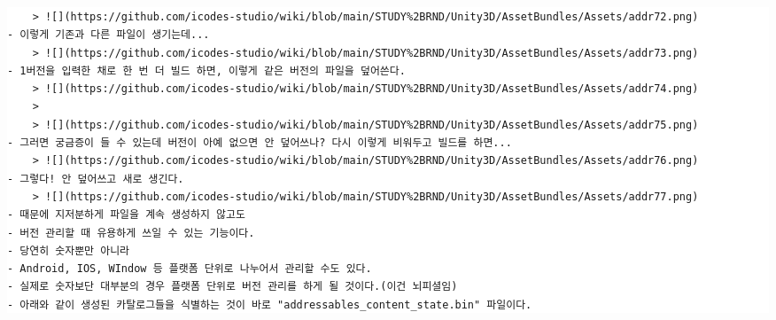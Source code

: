         > ![](https://github.com/icodes-studio/wiki/blob/main/STUDY%2BRND/Unity3D/AssetBundles/Assets/addr72.png)
    - 이렇게 기존과 다른 파일이 생기는데...
        > ![](https://github.com/icodes-studio/wiki/blob/main/STUDY%2BRND/Unity3D/AssetBundles/Assets/addr73.png)
    - 1버전을 입력한 채로 한 번 더 빌드 하면, 이렇게 같은 버전의 파일을 덮어쓴다.
        > ![](https://github.com/icodes-studio/wiki/blob/main/STUDY%2BRND/Unity3D/AssetBundles/Assets/addr74.png)
        >
        > ![](https://github.com/icodes-studio/wiki/blob/main/STUDY%2BRND/Unity3D/AssetBundles/Assets/addr75.png)
    - 그러면 궁금증이 들 수 있는데 버전이 아예 없으면 안 덮어쓰나? 다시 이렇게 비워두고 빌드를 하면...
        > ![](https://github.com/icodes-studio/wiki/blob/main/STUDY%2BRND/Unity3D/AssetBundles/Assets/addr76.png)
    - 그렇다! 안 덮어쓰고 새로 생긴다.
        > ![](https://github.com/icodes-studio/wiki/blob/main/STUDY%2BRND/Unity3D/AssetBundles/Assets/addr77.png)
    - 때문에 지저분하게 파일을 계속 생성하지 않고도 
    - 버전 관리할 때 유용하게 쓰일 수 있는 기능이다.
    - 당연히 숫자뿐만 아니라 
    - Android, IOS, WIndow 등 플랫폼 단위로 나누어서 관리할 수도 있다.
    - 실제로 숫자보단 대부분의 경우 플랫폼 단위로 버전 관리를 하게 될 것이다.(이건 뇌피셜임)
    - 아래와 같이 생성된 카탈로그들을 식별하는 것이 바로 "addressables_content_state.bin" 파일이다.